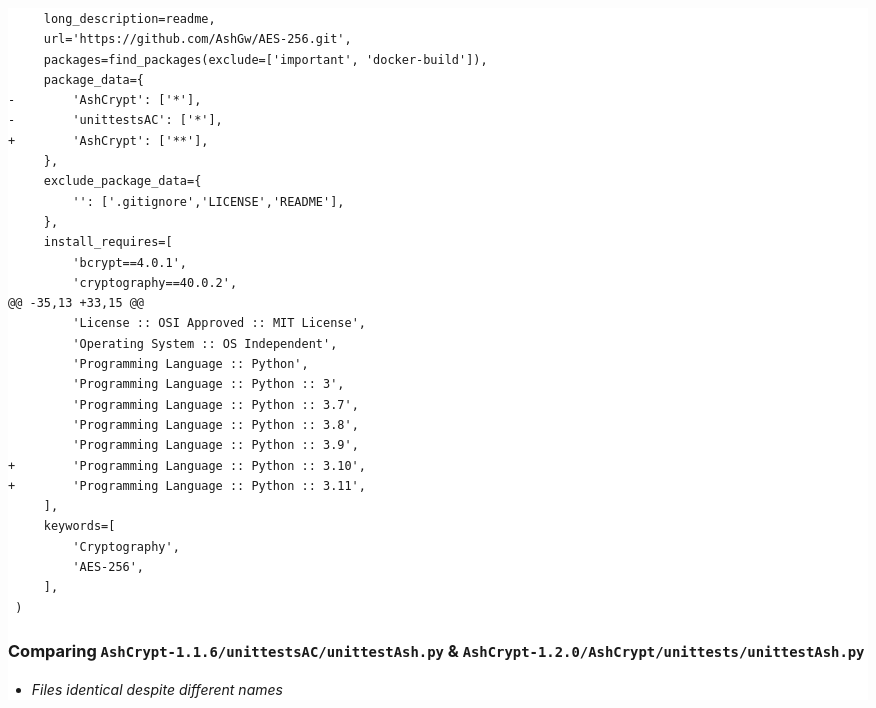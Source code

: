 ```
     long_description=readme,
     url='https://github.com/AshGw/AES-256.git',
     packages=find_packages(exclude=['important', 'docker-build']),
     package_data={
-        'AshCrypt': ['*'],
-        'unittestsAC': ['*'],
+        'AshCrypt': ['**'],
     },
     exclude_package_data={
         '': ['.gitignore','LICENSE','README'],
     },
     install_requires=[
         'bcrypt==4.0.1',
         'cryptography==40.0.2',
@@ -35,13 +33,15 @@
         'License :: OSI Approved :: MIT License',
         'Operating System :: OS Independent',
         'Programming Language :: Python',
         'Programming Language :: Python :: 3',
         'Programming Language :: Python :: 3.7',
         'Programming Language :: Python :: 3.8',
         'Programming Language :: Python :: 3.9',
+        'Programming Language :: Python :: 3.10',
+        'Programming Language :: Python :: 3.11',
     ],
     keywords=[
         'Cryptography',
         'AES-256',
     ],
 )
```

### Comparing `AshCrypt-1.1.6/unittestsAC/unittestAsh.py` & `AshCrypt-1.2.0/AshCrypt/unittests/unittestAsh.py`

 * *Files identical despite different names*

